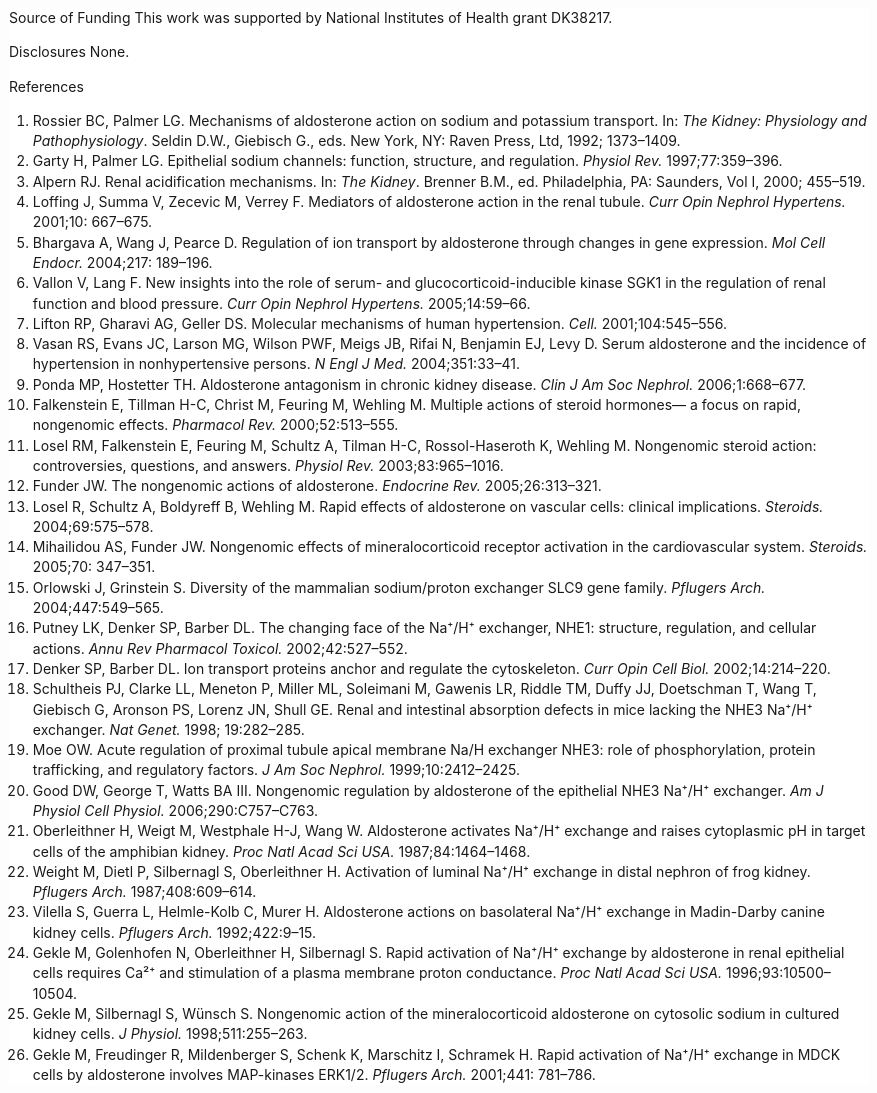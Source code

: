 Source of Funding
This work was supported by National Institutes of Health grant DK38217.

Disclosures
None.

References

1. Rossier BC, Palmer LG. Mechanisms of aldosterone action on sodium and potassium transport. In: *The Kidney: Physiology and Pathophysiology*. Seldin D.W., Giebisch G., eds. New York, NY: Raven Press, Ltd, 1992; 1373–1409.
2. Garty H, Palmer LG. Epithelial sodium channels: function, structure, and regulation. *Physiol Rev.* 1997;77:359–396.
3. Alpern RJ. Renal acidification mechanisms. In: *The Kidney*. Brenner B.M., ed. Philadelphia, PA: Saunders, Vol I, 2000; 455–519.
4. Loffing J, Summa V, Zecevic M, Verrey F. Mediators of aldosterone action in the renal tubule. *Curr Opin Nephrol Hypertens.* 2001;10: 667–675.
5. Bhargava A, Wang J, Pearce D. Regulation of ion transport by aldosterone through changes in gene expression. *Mol Cell Endocr.* 2004;217: 189–196.
6. Vallon V, Lang F. New insights into the role of serum- and glucocorticoid-inducible kinase SGK1 in the regulation of renal function and blood pressure. *Curr Opin Nephrol Hypertens.* 2005;14:59–66.
7. Lifton RP, Gharavi AG, Geller DS. Molecular mechanisms of human hypertension. *Cell.* 2001;104:545–556.
8. Vasan RS, Evans JC, Larson MG, Wilson PWF, Meigs JB, Rifai N, Benjamin EJ, Levy D. Serum aldosterone and the incidence of hypertension in nonhypertensive persons. *N Engl J Med.* 2004;351:33–41.
9. Ponda MP, Hostetter TH. Aldosterone antagonism in chronic kidney disease. *Clin J Am Soc Nephrol.* 2006;1:668–677.
10. Falkenstein E, Tillman H-C, Christ M, Feuring M, Wehling M. Multiple actions of steroid hormones— a focus on rapid, nongenomic effects. *Pharmacol Rev.* 2000;52:513–555.
11. Losel RM, Falkenstein E, Feuring M, Schultz A, Tilman H-C, Rossol-Haseroth K, Wehling M. Nongenomic steroid action: controversies, questions, and answers. *Physiol Rev.* 2003;83:965–1016.
12. Funder JW. The nongenomic actions of aldosterone. *Endocrine Rev.* 2005;26:313–321.
13. Losel R, Schultz A, Boldyreff B, Wehling M. Rapid effects of aldosterone on vascular cells: clinical implications. *Steroids.* 2004;69:575–578.
14. Mihailidou AS, Funder JW. Nongenomic effects of mineralocorticoid receptor activation in the cardiovascular system. *Steroids.* 2005;70: 347–351.
15. Orlowski J, Grinstein S. Diversity of the mammalian sodium/proton exchanger SLC9 gene family. *Pflugers Arch.* 2004;447:549–565.
16. Putney LK, Denker SP, Barber DL. The changing face of the Na⁺/H⁺ exchanger, NHE1: structure, regulation, and cellular actions. *Annu Rev Pharmacol Toxicol.* 2002;42:527–552.
17. Denker SP, Barber DL. Ion transport proteins anchor and regulate the cytoskeleton. *Curr Opin Cell Biol.* 2002;14:214–220.
18. Schultheis PJ, Clarke LL, Meneton P, Miller ML, Soleimani M, Gawenis LR, Riddle TM, Duffy JJ, Doetschman T, Wang T, Giebisch G, Aronson PS, Lorenz JN, Shull GE. Renal and intestinal absorption defects in mice lacking the NHE3 Na⁺/H⁺ exchanger. *Nat Genet.* 1998; 19:282–285.
19. Moe OW. Acute regulation of proximal tubule apical membrane Na/H exchanger NHE3: role of phosphorylation, protein trafficking, and regulatory factors. *J Am Soc Nephrol.* 1999;10:2412–2425.
20. Good DW, George T, Watts BA III. Nongenomic regulation by aldosterone of the epithelial NHE3 Na⁺/H⁺ exchanger. *Am J Physiol Cell Physiol.* 2006;290:C757–C763.
21. Oberleithner H, Weigt M, Westphale H-J, Wang W. Aldosterone activates Na⁺/H⁺ exchange and raises cytoplasmic pH in target cells of the amphibian kidney. *Proc Natl Acad Sci USA.* 1987;84:1464–1468.
22. Weight M, Dietl P, Silbernagl S, Oberleithner H. Activation of luminal Na⁺/H⁺ exchange in distal nephron of frog kidney. *Pflugers Arch.* 1987;408:609–614.
23. Vilella S, Guerra L, Helmle-Kolb C, Murer H. Aldosterone actions on basolateral Na⁺/H⁺ exchange in Madin-Darby canine kidney cells. *Pflugers Arch.* 1992;422:9–15.
24. Gekle M, Golenhofen N, Oberleithner H, Silbernagl S. Rapid activation of Na⁺/H⁺ exchange by aldosterone in renal epithelial cells requires Ca²⁺ and stimulation of a plasma membrane proton conductance. *Proc Natl Acad Sci USA.* 1996;93:10500–10504.
25. Gekle M, Silbernagl S, Wünsch S. Nongenomic action of the mineralocorticoid aldosterone on cytosolic sodium in cultured kidney cells. *J Physiol.* 1998;511:255–263.
26. Gekle M, Freudinger R, Mildenberger S, Schenk K, Marschitz I, Schramek H. Rapid activation of Na⁺/H⁺ exchange in MDCK cells by aldosterone involves MAP-kinases ERK1/2. *Pflugers Arch.* 2001;441: 781–786.